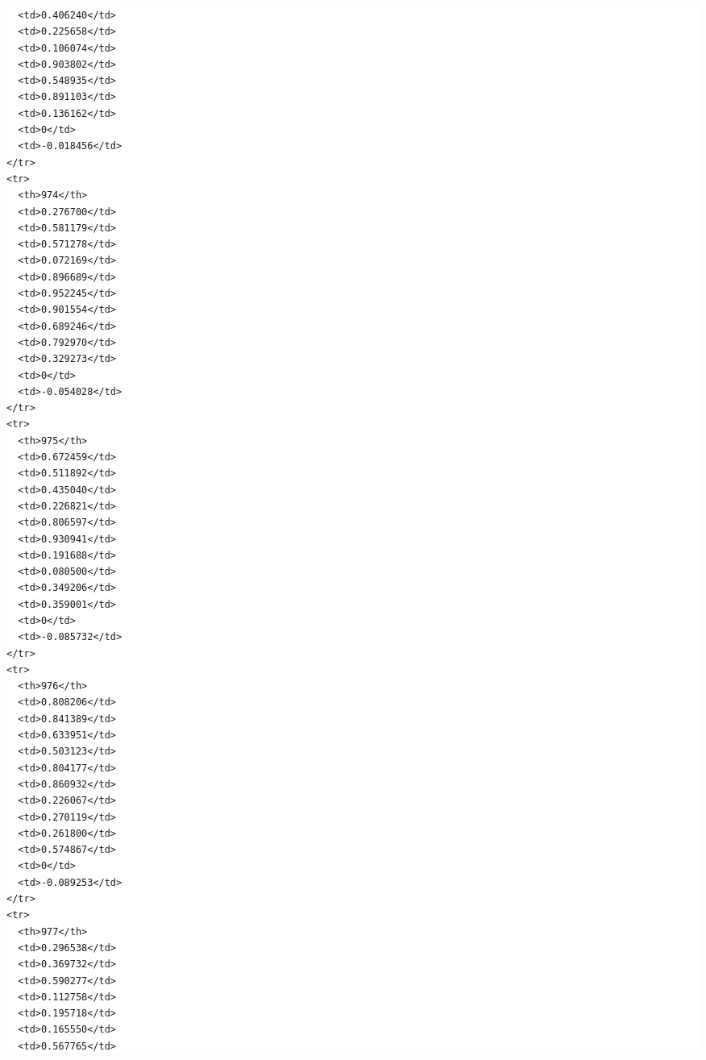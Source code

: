       <td>0.406240</td>
      <td>0.225658</td>
      <td>0.106074</td>
      <td>0.903802</td>
      <td>0.548935</td>
      <td>0.891103</td>
      <td>0.136162</td>
      <td>0</td>
      <td>-0.018456</td>
    </tr>
    <tr>
      <th>974</th>
      <td>0.276700</td>
      <td>0.581179</td>
      <td>0.571278</td>
      <td>0.072169</td>
      <td>0.896689</td>
      <td>0.952245</td>
      <td>0.901554</td>
      <td>0.689246</td>
      <td>0.792970</td>
      <td>0.329273</td>
      <td>0</td>
      <td>-0.054028</td>
    </tr>
    <tr>
      <th>975</th>
      <td>0.672459</td>
      <td>0.511892</td>
      <td>0.435040</td>
      <td>0.226821</td>
      <td>0.806597</td>
      <td>0.930941</td>
      <td>0.191688</td>
      <td>0.080500</td>
      <td>0.349206</td>
      <td>0.359001</td>
      <td>0</td>
      <td>-0.085732</td>
    </tr>
    <tr>
      <th>976</th>
      <td>0.808206</td>
      <td>0.841389</td>
      <td>0.633951</td>
      <td>0.503123</td>
      <td>0.804177</td>
      <td>0.860932</td>
      <td>0.226067</td>
      <td>0.270119</td>
      <td>0.261800</td>
      <td>0.574867</td>
      <td>0</td>
      <td>-0.089253</td>
    </tr>
    <tr>
      <th>977</th>
      <td>0.296538</td>
      <td>0.369732</td>
      <td>0.590277</td>
      <td>0.112758</td>
      <td>0.195718</td>
      <td>0.165550</td>
      <td>0.567765</td>